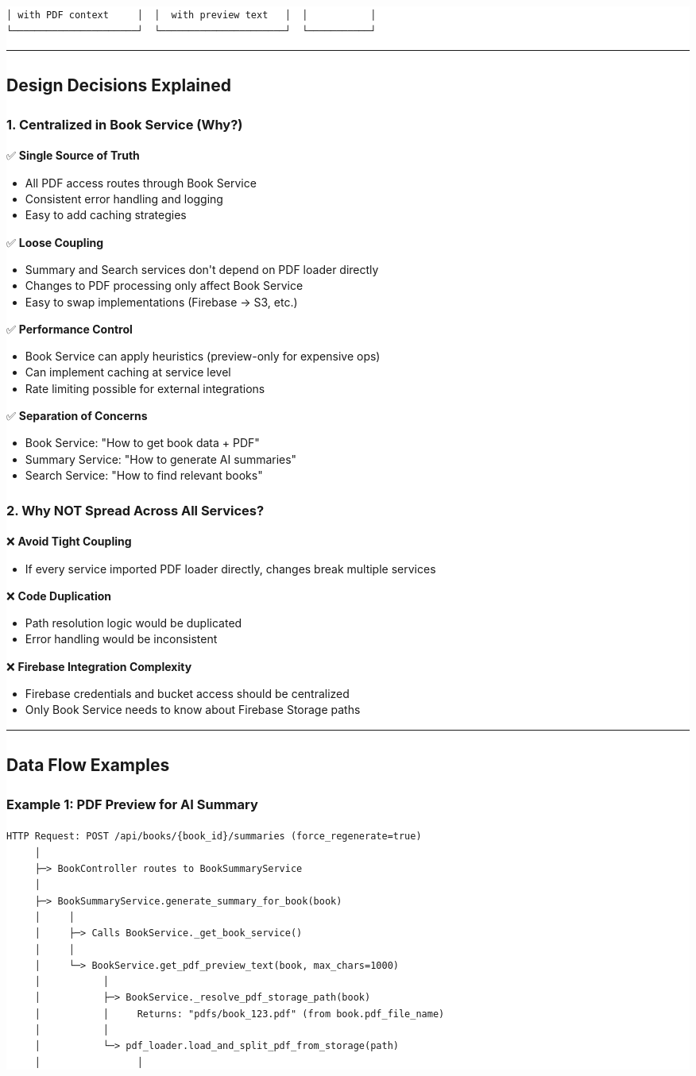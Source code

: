 ```
│ with PDF context     │  │  with preview text   │  │           │
└──────────────────────┘  └──────────────────────┘  └───────────┘
```

---

## Design Decisions Explained

### 1. **Centralized in Book Service (Why?)**

✅ **Single Source of Truth**
- All PDF access routes through Book Service
- Consistent error handling and logging
- Easy to add caching strategies

✅ **Loose Coupling**
- Summary and Search services don't depend on PDF loader directly
- Changes to PDF processing only affect Book Service
- Easy to swap implementations (Firebase → S3, etc.)

✅ **Performance Control**
- Book Service can apply heuristics (preview-only for expensive ops)
- Can implement caching at service level
- Rate limiting possible for external integrations

✅ **Separation of Concerns**
- Book Service: "How to get book data + PDF"
- Summary Service: "How to generate AI summaries"
- Search Service: "How to find relevant books"

### 2. **Why NOT Spread Across All Services?**

❌ **Avoid Tight Coupling**
- If every service imported PDF loader directly, changes break multiple services

❌ **Code Duplication**
- Path resolution logic would be duplicated
- Error handling would be inconsistent

❌ **Firebase Integration Complexity**
- Firebase credentials and bucket access should be centralized
- Only Book Service needs to know about Firebase Storage paths

---

## Data Flow Examples

### Example 1: PDF Preview for AI Summary

```
HTTP Request: POST /api/books/{book_id}/summaries (force_regenerate=true)
     │
     ├─> BookController routes to BookSummaryService
     │
     ├─> BookSummaryService.generate_summary_for_book(book)
     │     │
     │     ├─> Calls BookService._get_book_service()
     │     │
     │     └─> BookService.get_pdf_preview_text(book, max_chars=1000)
     │           │
     │           ├─> BookService._resolve_pdf_storage_path(book)
     │           │     Returns: "pdfs/book_123.pdf" (from book.pdf_file_name)
     │           │
     │           └─> pdf_loader.load_and_split_pdf_from_storage(path)
     │                 │
```